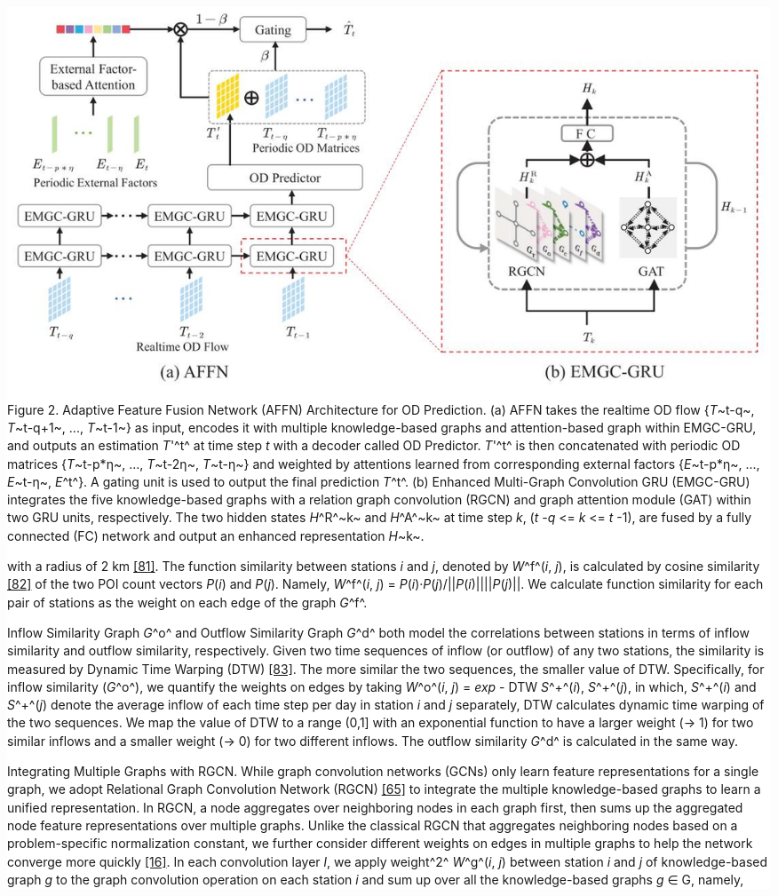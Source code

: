 ![Figure 2 from page 5 of the paper, showing content related to the research topic.](_page_5_Figure_2.jpeg)
Figure 2. Adaptive Feature Fusion Network (AFFN) Architecture for OD Prediction. (a) AFFN takes the realtime OD flow {*T*~t-q~, *T*~t-q+1~, ..., *T*~t-1~} as input, encodes it with multiple knowledge-based graphs and attention-based graph within EMGC-GRU, and outputs an estimation *T*'^t^ at time step *t* with a decoder called OD Predictor. *T*'^t^ is then concatenated with periodic OD matrices {*T*~t-p*η~, ..., *T*~t-2η~, *T*~t-η~} and weighted by attentions learned from corresponding external factors {*E*~t-p*η~, ..., *E*~t-η~, *E*^t^}. A gating unit is used to output the final prediction *T*^t^. (b) Enhanced Multi-Graph Convolution GRU (EMGC-GRU) integrates the five knowledge-based graphs with a relation graph convolution (RGCN) and graph attention module (GAT) within two GRU units, respectively. The two hidden states *H*^R^~k~ and *H*^A^~k~ at time step *k*, (*t* -*q* <= *k* <= *t* -1), are fused by a fully connected (FC) network and output an enhanced representation *H*~k~.

with a radius of 2 km [[81]](#ref-81). The function similarity between stations *i* and *j*, denoted by *W*^f^(*i*, *j*), is calculated by cosine similarity [[82]](#ref-82) of the two POI count vectors *P*(*i*) and *P*(*j*). Namely, *W*^f^(*i*, *j*) = *P*(*i*)·*P*(*j*)/||*P*(*i*)||||*P*(*j*)||. We calculate function similarity for each pair of stations as the weight on each edge of the graph *G*^f^.

Inflow Similarity Graph *G*^o^ and Outflow Similarity Graph *G*^d^ both model the correlations between stations in terms of inflow similarity and outflow similarity, respectively. Given two time sequences of inflow (or outflow) of any two stations, the similarity is measured by Dynamic Time Warping (DTW) [[83]](#ref-83). The more similar the two sequences, the smaller value of DTW. Specifically, for inflow similarity (*G*^o^), we quantify the weights on edges by taking *W*^o^(*i*, *j*) = *exp* - DTW *S*^+^(*i*), *S*^+^(*j*), in which, *S*^+^(*i*) and *S*^+^(*j*) denote the average inflow of each time step per day in station *i* and *j* separately, DTW calculates dynamic time warping of the two sequences. We map the value of DTW to a range (0,1] with an exponential function to have a larger weight (-> 1) for two similar inflows and a smaller weight (-> 0) for two different inflows. The outflow similarity *G*^d^ is calculated in the same way.

Integrating Multiple Graphs with RGCN. While graph convolution networks (GCNs) only learn feature representations for a single graph, we adopt Relational Graph Convolution Network (RGCN) [[65]](#ref-65) to integrate the multiple knowledge-based graphs to learn a unified representation. In RGCN, a node aggregates over neighboring nodes in each graph first, then sums up the aggregated node feature representations over multiple graphs. Unlike the classical RGCN that aggregates neighboring nodes based on a problem-specific normalization constant, we further consider different weights on edges in multiple graphs to help the network converge more quickly [[16]](#ref-16). In each convolution layer *l*, we apply weight^2^ *W*^g^(*i*, *j*) between station *i* and *j* of knowledge-based graph *g* to the graph convolution operation on each station *i* and sum up over all the knowledge-based graphs *g* ∈ G, namely,
